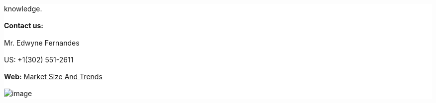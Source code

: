 knowledge.</span></p></div><div class="" data-test-id=""><p><strong><span class="">Contact us:</span></strong></p></div><div class="" data-test-id=""><p><span class="">Mr. Edwyne Fernandes</span></p></div><div class="" data-test-id=""><p><span class="">US: +1(302) 551-2611<br /></span></p><p><span class=""><strong>Web:</strong> <a href="https://www.marketsizeandtrends.com/" target="_blank">Market Size And Trends</a></span></p></div>
![image](https://github.com/user-attachments/assets/212c2fc5-4444-444d-b309-cf83685938ba)
